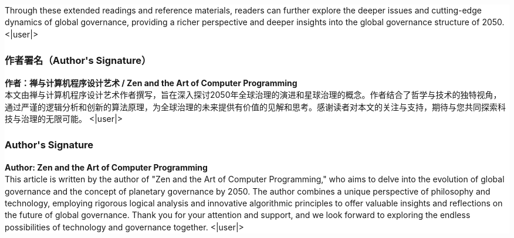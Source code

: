 Through these extended readings and reference materials, readers can further explore the deeper issues and cutting-edge dynamics of global governance, providing a richer perspective and deeper insights into the global governance structure of 2050. <|user|>

### 作者署名（Author's Signature）

**作者：禅与计算机程序设计艺术 / Zen and the Art of Computer Programming**  
本文由禅与计算机程序设计艺术作者撰写，旨在深入探讨2050年全球治理的演进和星球治理的概念。作者结合了哲学与技术的独特视角，通过严谨的逻辑分析和创新的算法原理，为全球治理的未来提供有价值的见解和思考。感谢读者对本文的关注与支持，期待与您共同探索科技与治理的无限可能。 <|user|>

### Author's Signature

**Author: Zen and the Art of Computer Programming**  
This article is written by the author of "Zen and the Art of Computer Programming," who aims to delve into the evolution of global governance and the concept of planetary governance by 2050. The author combines a unique perspective of philosophy and technology, employing rigorous logical analysis and innovative algorithmic principles to offer valuable insights and reflections on the future of global governance. Thank you for your attention and support, and we look forward to exploring the endless possibilities of technology and governance together. <|user|>

